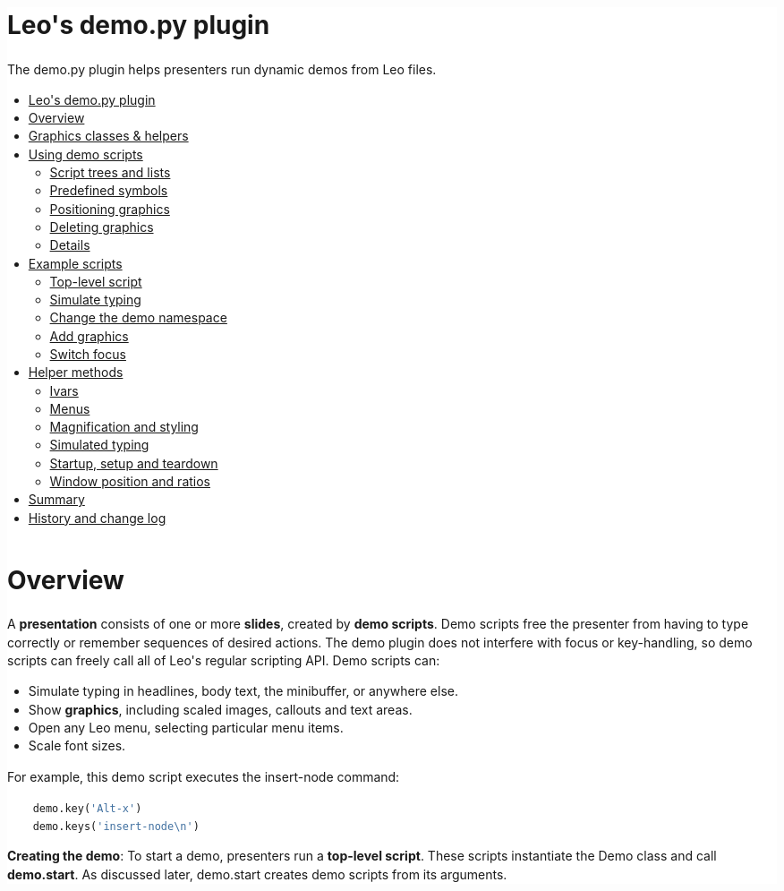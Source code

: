 # Leo's demo.py plugin

The demo.py plugin helps presenters run dynamic demos from Leo files.

- [Leo's demo.py plugin](../doc/demo.md#leos-demopy-plugin)
- [Overview](../doc/demo.md#overview)
- [Graphics classes & helpers](../doc/demo.md#graphics-classes--helpers)
- [Using demo scripts](../doc/demo.md#using-demo-scripts)
    - [Script trees and lists](../doc/demo.md#script-trees-and-lists)
    - [Predefined symbols](../doc/demo.md#predefined-symbols)
    - [Positioning graphics](../doc/demo.md#positioning-graphics)
    - [Deleting graphics](../doc/demo.md#deleting-graphics)
    - [Details](../doc/demo.md#details)
- [Example scripts](../doc/demo.md#example-scripts)
    - [Top-level script](../doc/demo.md#top-level-script)
    - [Simulate typing](../doc/demo.md#simulate-typing)
    - [Change the demo namespace](../doc/demo.md#change-the-demo-namespace)
    - [Add graphics](../doc/demo.md#add-graphics)
    - [Switch focus](../doc/demo.md#switch-focus)
- [Helper methods](../doc/demo.md#helper-methods)
    - [Ivars](../doc/demo.md#ivars)
    - [Menus](../doc/demo.md#menus)
    - [Magnification and styling](../doc/demo.md#magnification-and-styling)
    - [Simulated typing](../doc/demo.md#simulated-typing)
    - [Startup, setup and teardown](../doc/demo.md#startup-setup-and-teardown)
    - [Window position and ratios](../doc/demo.md#window-position-and-ratios)
- [Summary](../doc/demo.md#summary)
- [History and change log](../doc/demo.md#history-and-change-log)

# Overview

A **presentation** consists of one or more **slides**, created by **demo scripts**.
Demo scripts free the presenter from having to type correctly or remember sequences of desired actions. The demo plugin does not interfere with focus or key-handling, so demo scripts can freely call all of Leo's regular scripting API. Demo scripts can:

- Simulate typing in headlines, body text, the minibuffer, or anywhere else.
- Show **graphics**, including scaled images, callouts and text areas.
- Open any Leo menu, selecting particular menu items.
- Scale font sizes.

For example, this demo script executes the insert-node command:

```python
    demo.key('Alt-x')
    demo.keys('insert-node\n')
```

**Creating the demo**: To start a demo, presenters run a **top-level script**. These scripts instantiate the Demo class and call **demo.start**. As discussed later, demo.start creates demo scripts from its arguments.
